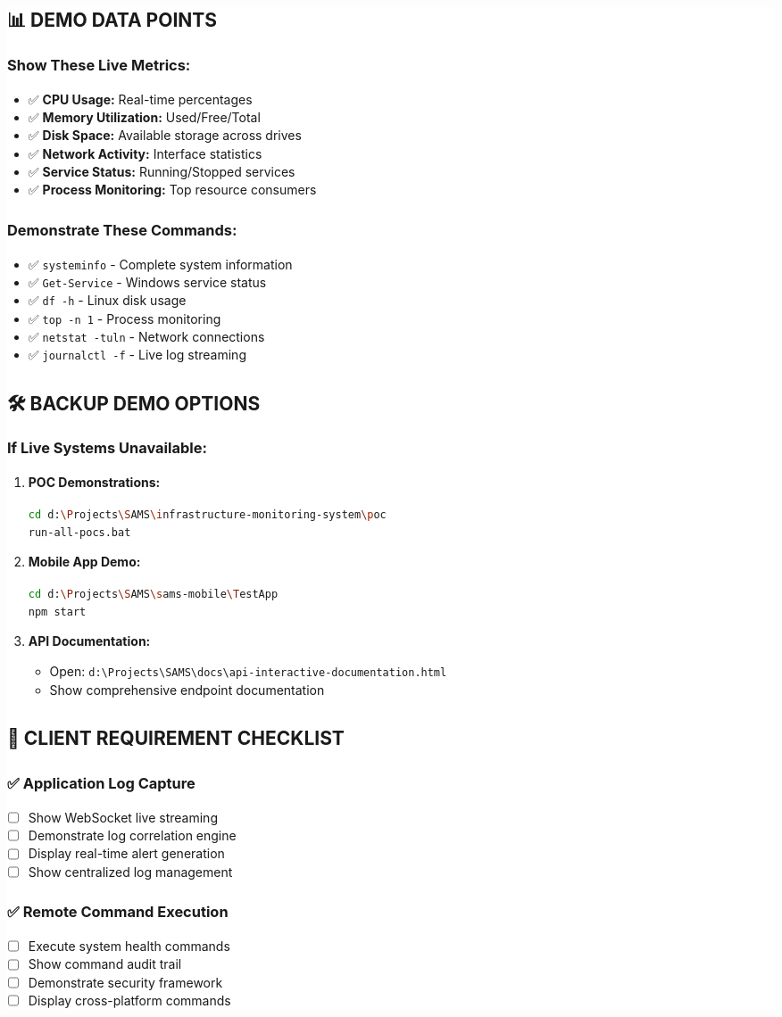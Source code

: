 ## 📊 DEMO DATA POINTS

### **Show These Live Metrics:**
- ✅ **CPU Usage:** Real-time percentages
- ✅ **Memory Utilization:** Used/Free/Total
- ✅ **Disk Space:** Available storage across drives
- ✅ **Network Activity:** Interface statistics  
- ✅ **Service Status:** Running/Stopped services
- ✅ **Process Monitoring:** Top resource consumers

### **Demonstrate These Commands:**
- ✅ `systeminfo` - Complete system information
- ✅ `Get-Service` - Windows service status
- ✅ `df -h` - Linux disk usage
- ✅ `top -n 1` - Process monitoring
- ✅ `netstat -tuln` - Network connections
- ✅ `journalctl -f` - Live log streaming

## 🛠️ BACKUP DEMO OPTIONS

### **If Live Systems Unavailable:**
1. **POC Demonstrations:**
   ```bash
   cd d:\Projects\SAMS\infrastructure-monitoring-system\poc
   run-all-pocs.bat
   ```

2. **Mobile App Demo:**
   ```bash
   cd d:\Projects\SAMS\sams-mobile\TestApp
   npm start
   ```

3. **API Documentation:**
   - Open: `d:\Projects\SAMS\docs\api-interactive-documentation.html`
   - Show comprehensive endpoint documentation

## 🎯 CLIENT REQUIREMENT CHECKLIST

### **✅ Application Log Capture**
- [ ] Show WebSocket live streaming
- [ ] Demonstrate log correlation engine  
- [ ] Display real-time alert generation
- [ ] Show centralized log management

### **✅ Remote Command Execution**
- [ ] Execute system health commands
- [ ] Show command audit trail
- [ ] Demonstrate security framework
- [ ] Display cross-platform commands
